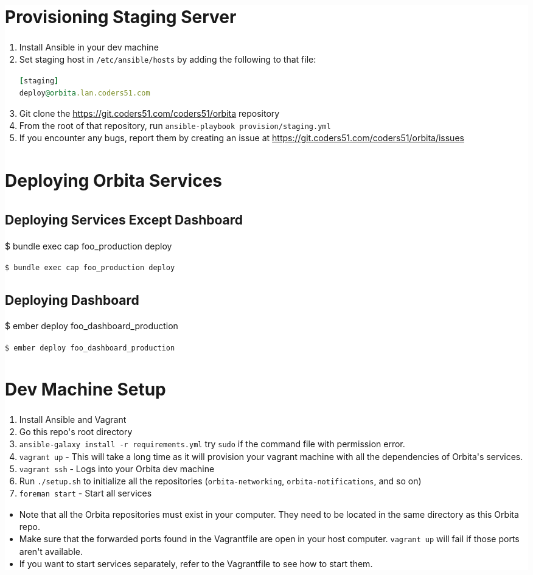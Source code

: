 # Provisioning Staging Server

1. Install Ansible in your dev machine
2. Set staging host in `/etc/ansible/hosts` by adding the following to that file:
    ```ruby
    [staging]
    deploy@orbita.lan.coders51.com
    ```
3. Git clone the https://git.coders51.com/coders51/orbita repository
4. From the root of that repository, run `ansible-playbook provision/staging.yml`
5. If you encounter any bugs, report them by creating an issue at https://git.coders51.com/coders51/orbita/issues

# Deploying Orbita Services

## Deploying Services Except Dashboard

$ bundle exec cap foo_production deploy

```shell
$ bundle exec cap foo_production deploy
```

## Deploying Dashboard

$ ember deploy foo_dashboard_production

```shell
$ ember deploy foo_dashboard_production
```


# Dev Machine Setup

1. Install Ansible and Vagrant
2. Go this repo's root directory
3. `ansible-galaxy install -r requirements.yml` try `sudo` if the command file with permission error.
4. `vagrant up` - This will take a long time as it will provision your vagrant machine with all the dependencies of Orbita's services.
5. `vagrant ssh` - Logs into your Orbita dev machine
6. Run `./setup.sh` to initialize all the repositories (`orbita-networking`, `orbita-notifications`, and so on)
7. `foreman start` - Start all services

* Note that all the Orbita repositories must exist in your computer. They need to be located in the same directory as this Orbita repo.
* Make sure that the forwarded ports found in the Vagrantfile are open in your host computer. `vagrant up` will fail if those ports aren't available.
* If you want to start services separately, refer to the Vagrantfile to see how to start them.
